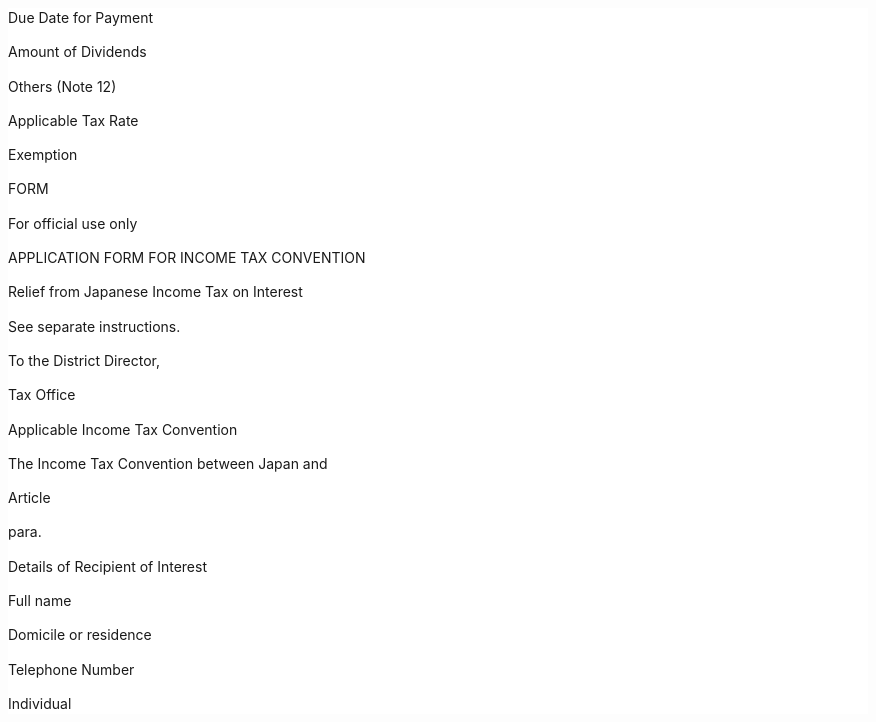Due Date for Payment

Amount of Dividends



Others (Note 12)


Applicable Tax Rate

Exemption




FORM











For official use only












APPLICATION FORM FOR INCOME TAX CONVENTION


Relief from Japanese Income Tax on Interest


See separate instructions.



To the District Director,


Tax Office


Applicable Income Tax Convention

The Income Tax Convention between Japan and

Article

para.

Details of Recipient of Interest

Full name

Domicile or residence

Telephone Number

Individual
